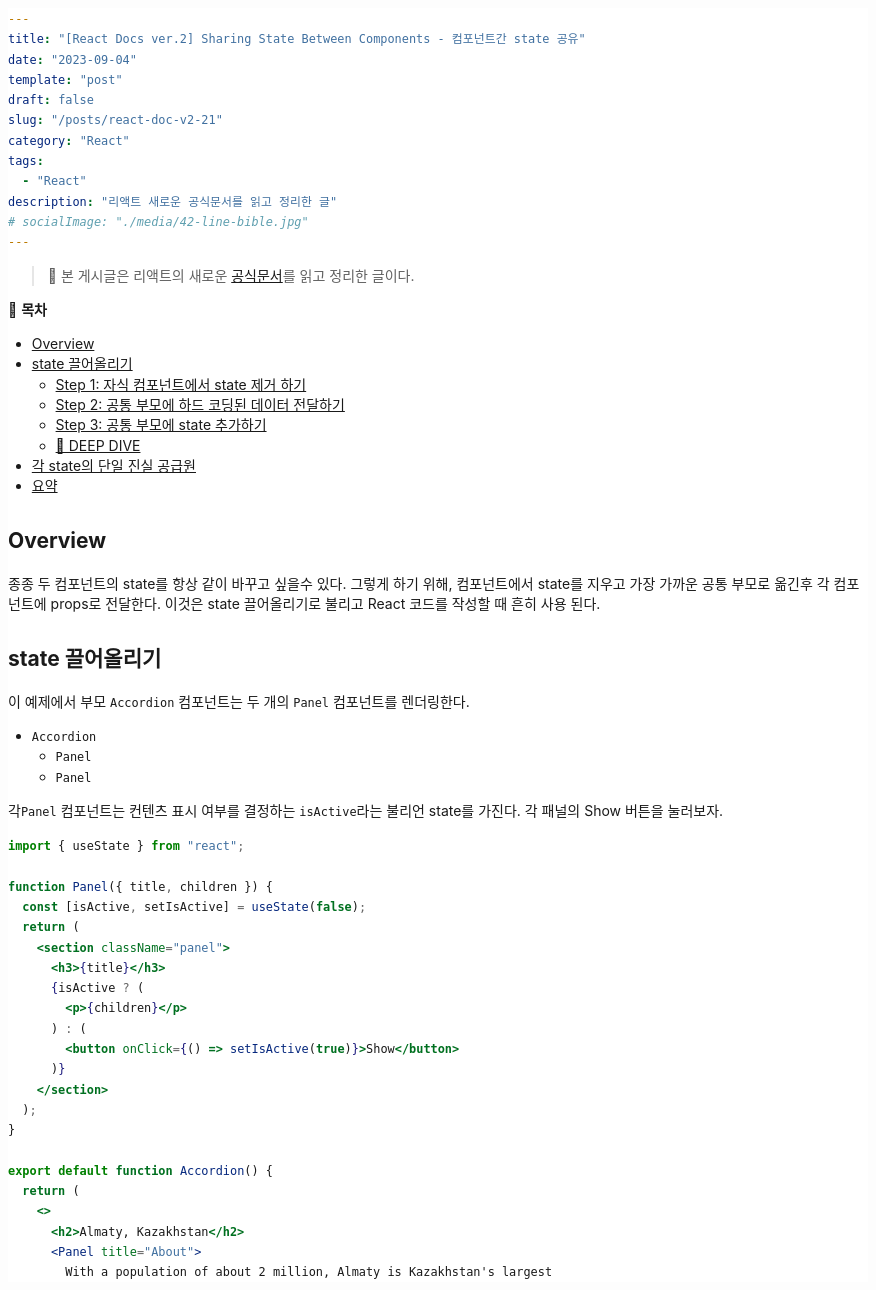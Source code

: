 ```yaml
---
title: "[React Docs ver.2] Sharing State Between Components - 컴포넌트간 state 공유"
date: "2023-09-04"
template: "post"
draft: false
slug: "/posts/react-doc-v2-21"
category: "React"
tags:
  - "React"
description: "리액트 새로운 공식문서를 읽고 정리한 글"
# socialImage: "./media/42-line-bible.jpg"
---
```


> 🐳 본 게시글은 리액트의 새로운 [공식문서](https://react.dev/learn/sharing-state-between-components)를 읽고 정리한 글이다.

🦦 **목차**
- [Overview](#overview)
- [state 끌어올리기](#state-끌어올리기)
  - [Step 1: 자식 컴포넌트에서 state 제거 하기](#step-1-자식-컴포넌트에서-state-제거-하기)
  - [Step 2: 공통 부모에 하드 코딩된 데이터 전달하기](#step-2-공통-부모에-하드-코딩된-데이터-전달하기)
  - [Step 3: 공통 부모에 state 추가하기](#step-3-공통-부모에-state-추가하기)
  - [🐋 DEEP DIVE](#-deep-dive)
- [각 state의 단일 진실 공급원](#각-state의-단일-진실-공급원)
- [요약](#요약)

## Overview

종종 두 컴포넌트의 state를 항상 같이 바꾸고 싶을수 있다. 그렇게 하기 위해, 컴포넌트에서 state를 지우고 가장 가까운 공통 부모로 옮긴후 각 컴포넌트에 props로 전달한다. 이것은 state 끌어올리기로 불리고 React 코드를 작성할 때 흔히 사용 된다.

## state 끌어올리기

이 예제에서 부모 `Accordion` 컴포넌트는 두 개의 `Panel` 컴포넌트를 렌더링한다.

- `Accordion`
  - `Panel`
  - `Panel`

각`Panel` 컴포넌트는 컨텐츠 표시 여부를 결정하는 `isActive`라는 불리언 state를 가진다. 각 패널의 Show 버튼을 눌러보자.

```jsx
import { useState } from "react";

function Panel({ title, children }) {
  const [isActive, setIsActive] = useState(false);
  return (
    <section className="panel">
      <h3>{title}</h3>
      {isActive ? (
        <p>{children}</p>
      ) : (
        <button onClick={() => setIsActive(true)}>Show</button>
      )}
    </section>
  );
}

export default function Accordion() {
  return (
    <>
      <h2>Almaty, Kazakhstan</h2>
      <Panel title="About">
        With a population of about 2 million, Almaty is Kazakhstan's largest
```